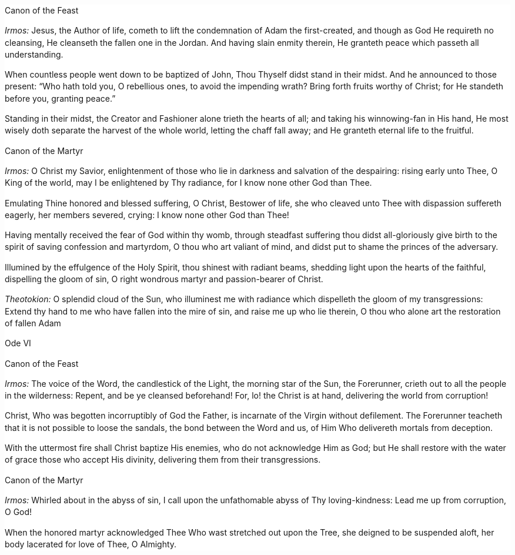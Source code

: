 Canon of the Feast

*Irmos:* Jesus, the Author of life, cometh to lift the condemnation of Adam the first-created, and though as God He requireth no cleansing, He cleanseth the fallen one in the Jordan. And having slain enmity therein, He granteth peace which passeth all understanding.

When countless people went down to be baptized of John, Thou Thyself didst stand in their midst. And he announced to those present: “Who hath told you, O rebellious ones, to avoid the impending wrath? Bring forth fruits worthy of Christ; for He standeth before you, granting peace.”

Standing in their midst, the Creator and Fashioner alone trieth the hearts of all; and taking his winnowing-fan in His hand, He most wisely doth separate the harvest of the whole world, letting the chaff fall away; and He granteth eternal life to the fruitful.

Canon of the Martyr

*Irmos:* O Christ my Savior, enlightenment of those who lie in darkness and salvation of the despairing: rising early unto Thee, O King of the world, may I be enlightened by Thy radiance, for I know none other God than Thee.

Emulating Thine honored and blessed suffering, O Christ, Bestower of life, she who cleaved unto Thee with dispassion suffereth eagerly, her members severed, crying: I know none other God than Thee!

Having mentally received the fear of God within thy womb, through steadfast suffering thou didst all-gloriously give birth to the spirit of saving confession and martyrdom, O thou who art valiant of mind, and didst put to shame the princes of the adversary.

Illumined by the effulgence of the Holy Spirit, thou shinest with radiant beams, shedding light upon the hearts of the faithful, dispelling the gloom of sin, O right wondrous martyr and passion-bearer of Christ.

*Theotokion:* O splendid cloud of the Sun, who illuminest me with radiance which dispelleth the gloom of my transgressions: Extend thy hand to me who have fallen into the mire of sin, and raise me up who lie therein, O thou who alone art the restoration of fallen Adam

Ode VI

Canon of the Feast

*Irmos:* The voice of the Word, the candlestick of the Light, the morning star of the Sun, the Forerunner, crieth out to all the people in the wilderness: Repent, and be ye cleansed beforehand! For, lo! the Christ is at hand, delivering the world from corruption!

Christ, Who was begotten incorruptibly of God the Father, is incarnate of the Virgin without defilement. The Forerunner teacheth that it is not possible to loose the sandals, the bond between the Word and us, of Him Who delivereth mortals from deception.

With the uttermost fire shall Christ baptize His enemies, who do not acknowledge Him as God; but He shall restore with the water of grace those who accept His divinity, delivering them from their transgressions.

Canon of the Martyr

*Irmos:* Whirled about in the abyss of sin, I call upon the unfathomable abyss of Thy loving-kindness: Lead me up from corruption, O God!

When the honored martyr acknowledged Thee Who wast stretched out upon the Tree, she deigned to be suspended aloft, her body lacerated for love of Thee, O Almighty.
